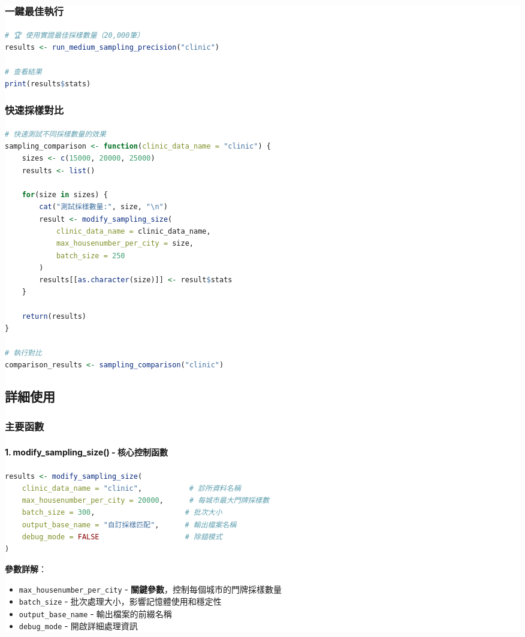 ### 一鍵最佳執行

```r
# 🏆 使用實證最佳採樣數量（20,000筆）
results <- run_medium_sampling_precision("clinic")

# 查看結果
print(results$stats)
```

### 快速採樣對比

```r
# 快速測試不同採樣數量的效果
sampling_comparison <- function(clinic_data_name = "clinic") {
    sizes <- c(15000, 20000, 25000)
    results <- list()
    
    for(size in sizes) {
        cat("測試採樣數量:", size, "\n")
        result <- modify_sampling_size(
            clinic_data_name = clinic_data_name,
            max_housenumber_per_city = size,
            batch_size = 250
        )
        results[[as.character(size)]] <- result$stats
    }
    
    return(results)
}

# 執行對比
comparison_results <- sampling_comparison("clinic")
```

## 詳細使用

### 主要函數

#### 1. modify_sampling_size() - 核心控制函數

```r
results <- modify_sampling_size(
    clinic_data_name = "clinic",           # 診所資料名稱
    max_housenumber_per_city = 20000,      # 每城市最大門牌採樣數
    batch_size = 300,                     # 批次大小
    output_base_name = "自訂採樣匹配",      # 輸出檔案名稱
    debug_mode = FALSE                    # 除錯模式
)
```

**參數詳解**：
- `max_housenumber_per_city` - **關鍵參數**，控制每個城市的門牌採樣數量
- `batch_size` - 批次處理大小，影響記憶體使用和穩定性
- `output_base_name` - 輸出檔案的前綴名稱
- `debug_mode` - 開啟詳細處理資訊
